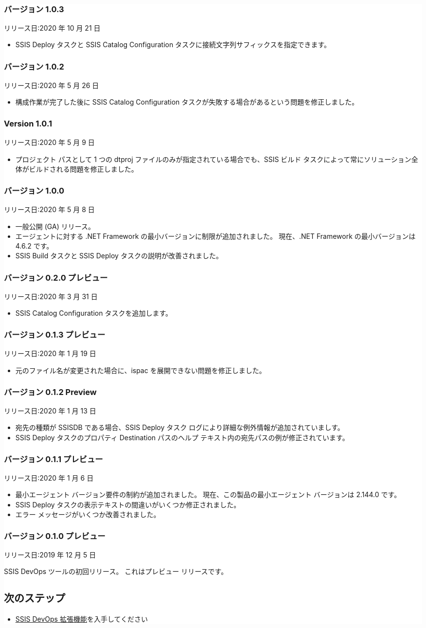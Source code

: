 ### <a name="version-103"></a>バージョン 1.0.3

リリース日:2020 年 10 月 21 日

- SSIS Deploy タスクと SSIS Catalog Configuration タスクに接続文字列サフィックスを指定できます。

### <a name="version-102"></a>バージョン 1.0.2

リリース日:2020 年 5 月 26 日

- 構成作業が完了した後に SSIS Catalog Configuration タスクが失敗する場合があるという問題を修正しました。

### <a name="version-101"></a>Version 1.0.1

リリース日:2020 年 5 月 9 日

- プロジェクト パスとして 1 つの dtproj ファイルのみが指定されている場合でも、SSIS ビルド タスクによって常にソリューション全体がビルドされる問題を修正しました。

### <a name="version-100"></a>バージョン 1.0.0

リリース日:2020 年 5 月 8 日

- 一般公開 (GA) リリース。
- エージェントに対する .NET Framework の最小バージョンに制限が追加されました。 現在、.NET Framework の最小バージョンは 4.6.2 です。
- SSIS Build タスクと SSIS Deploy タスクの説明が改善されました。

### <a name="version-020-preview"></a>バージョン 0.2.0 プレビュー

リリース日:2020 年 3 月 31 日

- SSIS Catalog Configuration タスクを追加します。

### <a name="version-013-preview"></a>バージョン 0.1.3 プレビュー

リリース日:2020 年 1 月 19 日

- 元のファイル名が変更された場合に、ispac を展開できない問題を修正しました。

### <a name="version-012-preview"></a>バージョン 0.1.2 Preview

リリース日:2020 年 1 月 13 日

- 宛先の種類が SSISDB である場合、SSIS Deploy タスク ログにより詳細な例外情報が追加されていましす。
- SSIS Deploy タスクのプロパティ Destination パスのヘルプ テキスト内の宛先パスの例が修正されています。

### <a name="version-011-preview"></a>バージョン 0.1.1 プレビュー

リリース日:2020 年 1 月 6 日

- 最小エージェント バージョン要件の制約が追加されました。 現在、この製品の最小エージェント バージョンは 2.144.0 です。
- SSIS Deploy タスクの表示テキストの間違いがいくつか修正されました。
- エラー メッセージがいくつか改善されました。

### <a name="version-010-preview"></a>バージョン 0.1.0 プレビュー

リリース日:2019 年 12 月 5 日

SSIS DevOps ツールの初回リリース。 これはプレビュー リリースです。

## <a name="next-steps"></a>次のステップ

- [SSIS DevOps 拡張機能](https://marketplace.visualstudio.com/items?itemName=SSIS.ssis-devops-tools)を入手してください
